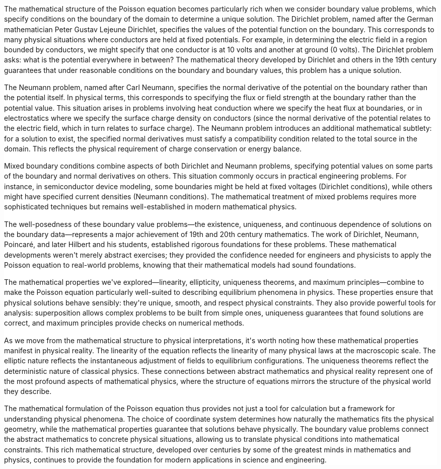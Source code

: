 The mathematical structure of the Poisson equation becomes particularly rich when we consider boundary value problems, which specify conditions on the boundary of the domain to determine a unique solution. The Dirichlet problem, named after the German mathematician Peter Gustav Lejeune Dirichlet, specifies the values of the potential function on the boundary. This corresponds to many physical situations where conductors are held at fixed potentials. For example, in determining the electric field in a region bounded by conductors, we might specify that one conductor is at 10 volts and another at ground (0 volts). The Dirichlet problem asks: what is the potential everywhere in between? The mathematical theory developed by Dirichlet and others in the 19th century guarantees that under reasonable conditions on the boundary and boundary values, this problem has a unique solution.

The Neumann problem, named after Carl Neumann, specifies the normal derivative of the potential on the boundary rather than the potential itself. In physical terms, this corresponds to specifying the flux or field strength at the boundary rather than the potential value. This situation arises in problems involving heat conduction where we specify the heat flux at boundaries, or in electrostatics where we specify the surface charge density on conductors (since the normal derivative of the potential relates to the electric field, which in turn relates to surface charge). The Neumann problem introduces an additional mathematical subtlety: for a solution to exist, the specified normal derivatives must satisfy a compatibility condition related to the total source in the domain. This reflects the physical requirement of charge conservation or energy balance.

Mixed boundary conditions combine aspects of both Dirichlet and Neumann problems, specifying potential values on some parts of the boundary and normal derivatives on others. This situation commonly occurs in practical engineering problems. For instance, in semiconductor device modeling, some boundaries might be held at fixed voltages (Dirichlet conditions), while others might have specified current densities (Neumann conditions). The mathematical treatment of mixed problems requires more sophisticated techniques but remains well-established in modern mathematical physics.

The well-posedness of these boundary value problems—the existence, uniqueness, and continuous dependence of solutions on the boundary data—represents a major achievement of 19th and 20th century mathematics. The work of Dirichlet, Neumann, Poincaré, and later Hilbert and his students, established rigorous foundations for these problems. These mathematical developments weren't merely abstract exercises; they provided the confidence needed for engineers and physicists to apply the Poisson equation to real-world problems, knowing that their mathematical models had sound foundations.

The mathematical properties we've explored—linearity, ellipticity, uniqueness theorems, and maximum principles—combine to make the Poisson equation particularly well-suited to describing equilibrium phenomena in physics. These properties ensure that physical solutions behave sensibly: they're unique, smooth, and respect physical constraints. They also provide powerful tools for analysis: superposition allows complex problems to be built from simple ones, uniqueness guarantees that found solutions are correct, and maximum principles provide checks on numerical methods.

As we move from the mathematical structure to physical interpretations, it's worth noting how these mathematical properties manifest in physical reality. The linearity of the equation reflects the linearity of many physical laws at the macroscopic scale. The elliptic nature reflects the instantaneous adjustment of fields to equilibrium configurations. The uniqueness theorems reflect the deterministic nature of classical physics. These connections between abstract mathematics and physical reality represent one of the most profound aspects of mathematical physics, where the structure of equations mirrors the structure of the physical world they describe.

The mathematical formulation of the Poisson equation thus provides not just a tool for calculation but a framework for understanding physical phenomena. The choice of coordinate system determines how naturally the mathematics fits the physical geometry, while the mathematical properties guarantee that solutions behave physically. The boundary value problems connect the abstract mathematics to concrete physical situations, allowing us to translate physical conditions into mathematical constraints. This rich mathematical structure, developed over centuries by some of the greatest minds in mathematics and physics, continues to provide the foundation for modern applications in science and engineering.
